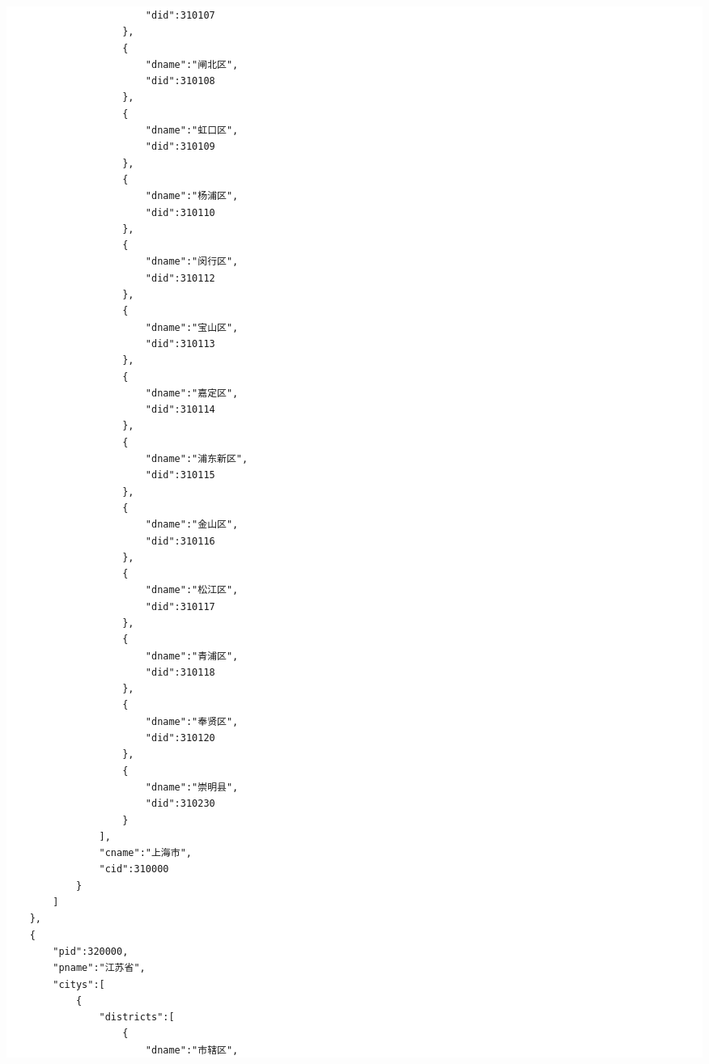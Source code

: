                             "did":310107
                        },
                        {
                            "dname":"闸北区",
                            "did":310108
                        },
                        {
                            "dname":"虹口区",
                            "did":310109
                        },
                        {
                            "dname":"杨浦区",
                            "did":310110
                        },
                        {
                            "dname":"闵行区",
                            "did":310112
                        },
                        {
                            "dname":"宝山区",
                            "did":310113
                        },
                        {
                            "dname":"嘉定区",
                            "did":310114
                        },
                        {
                            "dname":"浦东新区",
                            "did":310115
                        },
                        {
                            "dname":"金山区",
                            "did":310116
                        },
                        {
                            "dname":"松江区",
                            "did":310117
                        },
                        {
                            "dname":"青浦区",
                            "did":310118
                        },
                        {
                            "dname":"奉贤区",
                            "did":310120
                        },
                        {
                            "dname":"崇明县",
                            "did":310230
                        }
                    ],
                    "cname":"上海市",
                    "cid":310000
                }
            ]
        },
        {
            "pid":320000,
            "pname":"江苏省",
            "citys":[
                {
                    "districts":[
                        {
                            "dname":"市辖区",